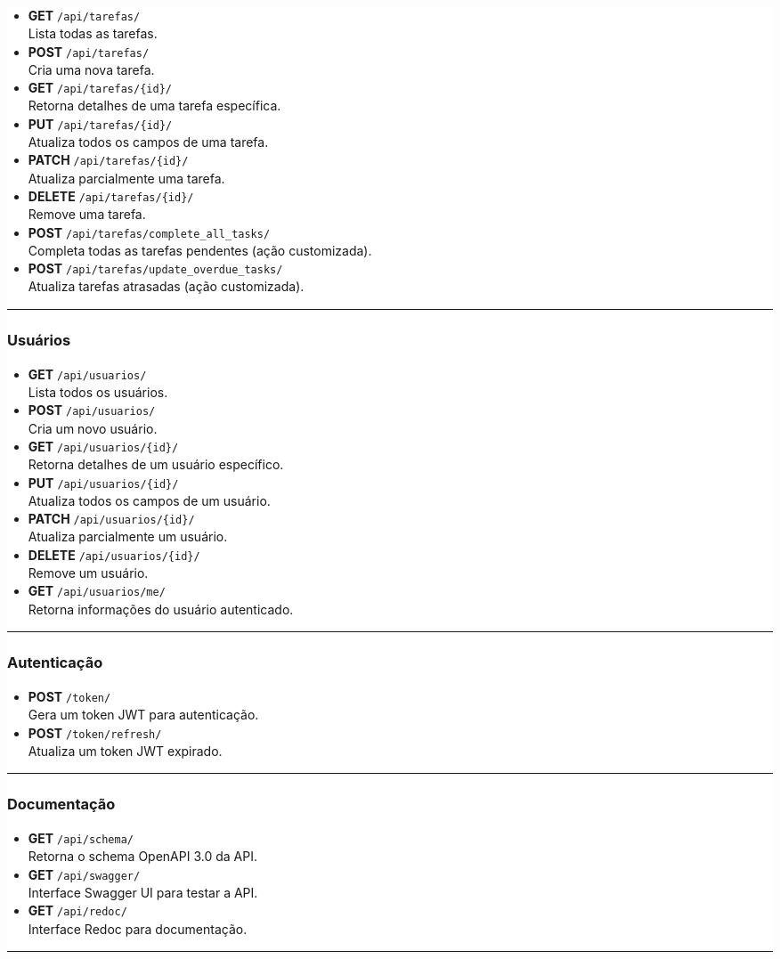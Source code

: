 - **GET** `/api/tarefas/`  
  Lista todas as tarefas.
- **POST** `/api/tarefas/`  
  Cria uma nova tarefa.
- **GET** `/api/tarefas/{id}/`  
  Retorna detalhes de uma tarefa específica.
- **PUT** `/api/tarefas/{id}/`  
  Atualiza todos os campos de uma tarefa.
- **PATCH** `/api/tarefas/{id}/`  
  Atualiza parcialmente uma tarefa.
- **DELETE** `/api/tarefas/{id}/`  
  Remove uma tarefa.
- **POST** `/api/tarefas/complete_all_tasks/`  
  Completa todas as tarefas pendentes (ação customizada).
- **POST** `/api/tarefas/update_overdue_tasks/`  
  Atualiza tarefas atrasadas (ação customizada).

---

### **Usuários**

- **GET** `/api/usuarios/`  
  Lista todos os usuários.
- **POST** `/api/usuarios/`  
  Cria um novo usuário.
- **GET** `/api/usuarios/{id}/`  
  Retorna detalhes de um usuário específico.
- **PUT** `/api/usuarios/{id}/`  
  Atualiza todos os campos de um usuário.
- **PATCH** `/api/usuarios/{id}/`  
  Atualiza parcialmente um usuário.
- **DELETE** `/api/usuarios/{id}/`  
  Remove um usuário.
- **GET** `/api/usuarios/me/`  
  Retorna informações do usuário autenticado.

---

### **Autenticação**

- **POST** `/token/`  
  Gera um token JWT para autenticação.
- **POST** `/token/refresh/`  
  Atualiza um token JWT expirado.

---

### **Documentação**

- **GET** `/api/schema/`  
  Retorna o schema OpenAPI 3.0 da API.
- **GET** `/api/swagger/`  
  Interface Swagger UI para testar a API.
- **GET** `/api/redoc/`  
  Interface Redoc para documentação.

---